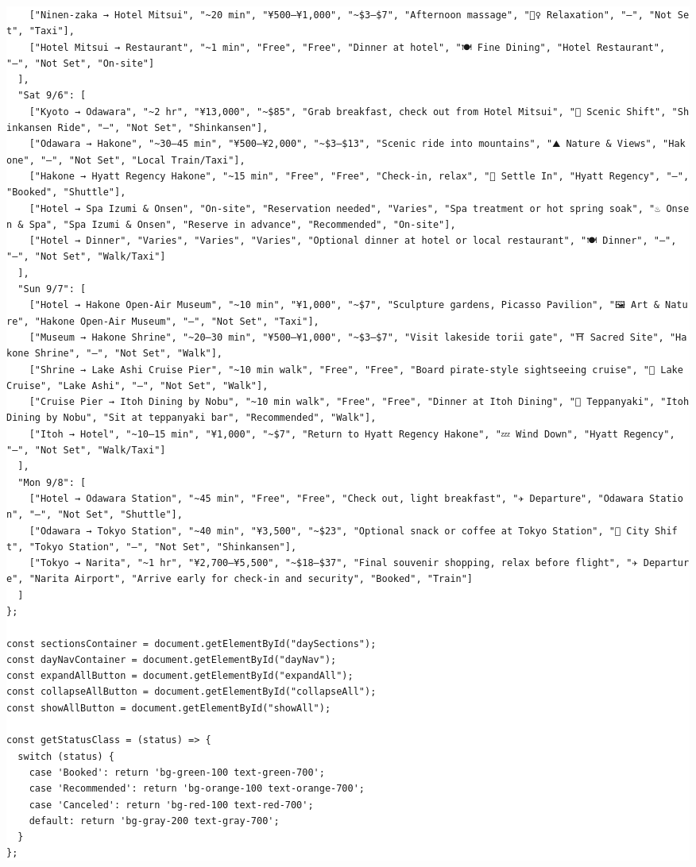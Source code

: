         ["Ninen-zaka → Hotel Mitsui", "~20 min", "¥500–¥1,000", "~$3–$7", "Afternoon massage", "💆‍♀️ Relaxation", "—", "Not Set", "Taxi"],
        ["Hotel Mitsui → Restaurant", "~1 min", "Free", "Free", "Dinner at hotel", "🍽️ Fine Dining", "Hotel Restaurant", "—", "Not Set", "On-site"]
      ],
      "Sat 9/6": [
        ["Kyoto → Odawara", "~2 hr", "¥13,000", "~$85", "Grab breakfast, check out from Hotel Mitsui", "🚄 Scenic Shift", "Shinkansen Ride", "—", "Not Set", "Shinkansen"],
        ["Odawara → Hakone", "~30–45 min", "¥500–¥2,000", "~$3–$13", "Scenic ride into mountains", "⛰️ Nature & Views", "Hakone", "—", "Not Set", "Local Train/Taxi"],
        ["Hakone → Hyatt Regency Hakone", "~15 min", "Free", "Free", "Check-in, relax", "🏨 Settle In", "Hyatt Regency", "—", "Booked", "Shuttle"],
        ["Hotel → Spa Izumi & Onsen", "On-site", "Reservation needed", "Varies", "Spa treatment or hot spring soak", "♨️ Onsen & Spa", "Spa Izumi & Onsen", "Reserve in advance", "Recommended", "On-site"],
        ["Hotel → Dinner", "Varies", "Varies", "Varies", "Optional dinner at hotel or local restaurant", "🍽️ Dinner", "—", "—", "Not Set", "Walk/Taxi"]
      ],
      "Sun 9/7": [
        ["Hotel → Hakone Open-Air Museum", "~10 min", "¥1,000", "~$7", "Sculpture gardens, Picasso Pavilion", "🖼️ Art & Nature", "Hakone Open-Air Museum", "—", "Not Set", "Taxi"],
        ["Museum → Hakone Shrine", "~20–30 min", "¥500–¥1,000", "~$3–$7", "Visit lakeside torii gate", "⛩️ Sacred Site", "Hakone Shrine", "—", "Not Set", "Walk"],
        ["Shrine → Lake Ashi Cruise Pier", "~10 min walk", "Free", "Free", "Board pirate-style sightseeing cruise", "🚢 Lake Cruise", "Lake Ashi", "—", "Not Set", "Walk"],
        ["Cruise Pier → Itoh Dining by Nobu", "~10 min walk", "Free", "Free", "Dinner at Itoh Dining", "🥩 Teppanyaki", "Itoh Dining by Nobu", "Sit at teppanyaki bar", "Recommended", "Walk"],
        ["Itoh → Hotel", "~10–15 min", "¥1,000", "~$7", "Return to Hyatt Regency Hakone", "💤 Wind Down", "Hyatt Regency", "—", "Not Set", "Walk/Taxi"]
      ],
      "Mon 9/8": [
        ["Hotel → Odawara Station", "~45 min", "Free", "Free", "Check out, light breakfast", "✈️ Departure", "Odawara Station", "—", "Not Set", "Shuttle"],
        ["Odawara → Tokyo Station", "~40 min", "¥3,500", "~$23", "Optional snack or coffee at Tokyo Station", "🚄 City Shift", "Tokyo Station", "—", "Not Set", "Shinkansen"],
        ["Tokyo → Narita", "~1 hr", "¥2,700–¥5,500", "~$18–$37", "Final souvenir shopping, relax before flight", "✈️ Departure", "Narita Airport", "Arrive early for check-in and security", "Booked", "Train"]
      ]
    };

    const sectionsContainer = document.getElementById("daySections");
    const dayNavContainer = document.getElementById("dayNav");
    const expandAllButton = document.getElementById("expandAll");
    const collapseAllButton = document.getElementById("collapseAll");
    const showAllButton = document.getElementById("showAll");

    const getStatusClass = (status) => {
      switch (status) {
        case 'Booked': return 'bg-green-100 text-green-700';
        case 'Recommended': return 'bg-orange-100 text-orange-700';
        case 'Canceled': return 'bg-red-100 text-red-700';
        default: return 'bg-gray-200 text-gray-700';
      }
    };
